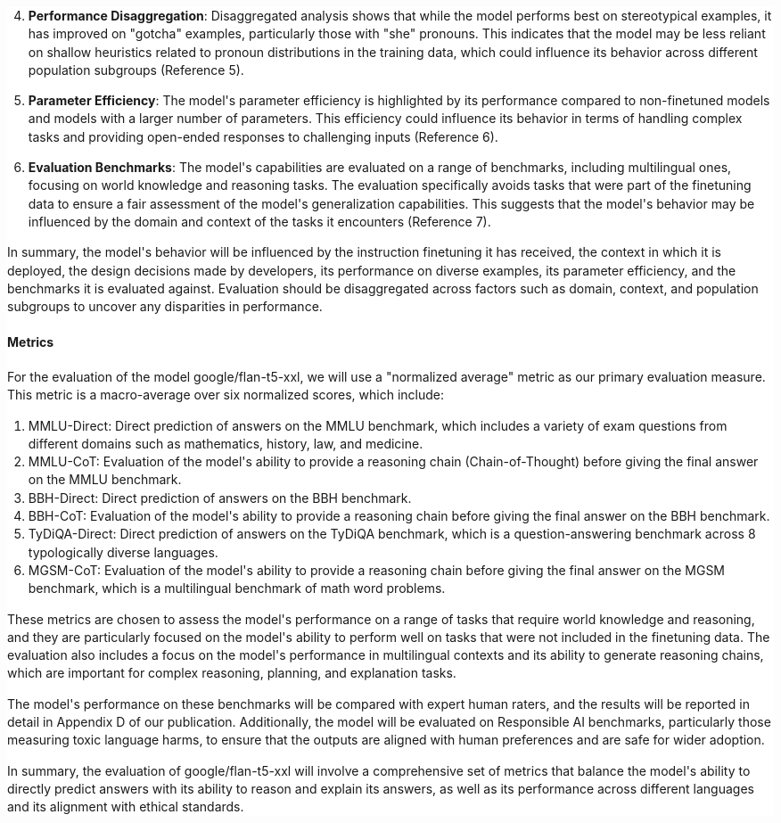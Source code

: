 4. **Performance Disaggregation**: Disaggregated analysis shows that while the model performs best on stereotypical examples, it has improved on "gotcha" examples, particularly those with "she" pronouns. This indicates that the model may be less reliant on shallow heuristics related to pronoun distributions in the training data, which could influence its behavior across different population subgroups (Reference 5).

5. **Parameter Efficiency**: The model's parameter efficiency is highlighted by its performance compared to non-finetuned models and models with a larger number of parameters. This efficiency could influence its behavior in terms of handling complex tasks and providing open-ended responses to challenging inputs (Reference 6).

6. **Evaluation Benchmarks**: The model's capabilities are evaluated on a range of benchmarks, including multilingual ones, focusing on world knowledge and reasoning tasks. The evaluation specifically avoids tasks that were part of the finetuning data to ensure a fair assessment of the model's generalization capabilities. This suggests that the model's behavior may be influenced by the domain and context of the tasks it encounters (Reference 7).

In summary, the model's behavior will be influenced by the instruction finetuning it has received, the context in which it is deployed, the design decisions made by developers, its performance on diverse examples, its parameter efficiency, and the benchmarks it is evaluated against. Evaluation should be disaggregated across factors such as domain, context, and population subgroups to uncover any disparities in performance.

#### Metrics

For the evaluation of the model google/flan-t5-xxl, we will use a "normalized average" metric as our primary evaluation measure. This metric is a macro-average over six normalized scores, which include:

1. MMLU-Direct: Direct prediction of answers on the MMLU benchmark, which includes a variety of exam questions from different domains such as mathematics, history, law, and medicine.
2. MMLU-CoT: Evaluation of the model's ability to provide a reasoning chain (Chain-of-Thought) before giving the final answer on the MMLU benchmark.
3. BBH-Direct: Direct prediction of answers on the BBH benchmark.
4. BBH-CoT: Evaluation of the model's ability to provide a reasoning chain before giving the final answer on the BBH benchmark.
5. TyDiQA-Direct: Direct prediction of answers on the TyDiQA benchmark, which is a question-answering benchmark across 8 typologically diverse languages.
6. MGSM-CoT: Evaluation of the model's ability to provide a reasoning chain before giving the final answer on the MGSM benchmark, which is a multilingual benchmark of math word problems.

These metrics are chosen to assess the model's performance on a range of tasks that require world knowledge and reasoning, and they are particularly focused on the model's ability to perform well on tasks that were not included in the finetuning data. The evaluation also includes a focus on the model's performance in multilingual contexts and its ability to generate reasoning chains, which are important for complex reasoning, planning, and explanation tasks.

The model's performance on these benchmarks will be compared with expert human raters, and the results will be reported in detail in Appendix D of our publication. Additionally, the model will be evaluated on Responsible AI benchmarks, particularly those measuring toxic language harms, to ensure that the outputs are aligned with human preferences and are safe for wider adoption.

In summary, the evaluation of google/flan-t5-xxl will involve a comprehensive set of metrics that balance the model's ability to directly predict answers with its ability to reason and explain its answers, as well as its performance across different languages and its alignment with ethical standards.
